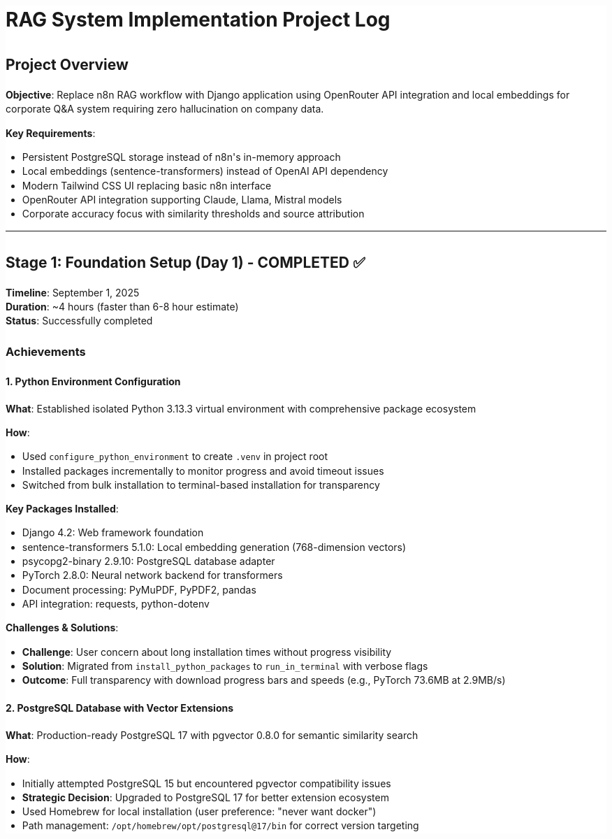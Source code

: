 # RAG System Implementation Project Log

## Project Overview

**Objective**: Replace n8n RAG workflow with Django application using OpenRouter API integration and local embeddings for corporate Q&A system requiring zero hallucination on company data.

**Key Requirements**:
- Persistent PostgreSQL storage instead of n8n's in-memory approach
- Local embeddings (sentence-transformers) instead of OpenAI API dependency
- Modern Tailwind CSS UI replacing basic n8n interface
- OpenRouter API integration supporting Claude, Llama, Mistral models
- Corporate accuracy focus with similarity thresholds and source attribution

---

## Stage 1: Foundation Setup (Day 1) - COMPLETED ✅

**Timeline**: September 1, 2025  
**Duration**: ~4 hours (faster than 6-8 hour estimate)  
**Status**: Successfully completed

### Achievements

#### 1. Python Environment Configuration
**What**: Established isolated Python 3.13.3 virtual environment with comprehensive package ecosystem

**How**: 
- Used `configure_python_environment` to create `.venv` in project root
- Installed packages incrementally to monitor progress and avoid timeout issues
- Switched from bulk installation to terminal-based installation for transparency

**Key Packages Installed**:
- Django 4.2: Web framework foundation
- sentence-transformers 5.1.0: Local embedding generation (768-dimension vectors)
- psycopg2-binary 2.9.10: PostgreSQL database adapter
- PyTorch 2.8.0: Neural network backend for transformers
- Document processing: PyMuPDF, PyPDF2, pandas
- API integration: requests, python-dotenv

**Challenges & Solutions**:
- **Challenge**: User concern about long installation times without progress visibility
- **Solution**: Migrated from `install_python_packages` to `run_in_terminal` with verbose flags
- **Outcome**: Full transparency with download progress bars and speeds (e.g., PyTorch 73.6MB at 2.9MB/s)

#### 2. PostgreSQL Database with Vector Extensions
**What**: Production-ready PostgreSQL 17 with pgvector 0.8.0 for semantic similarity search

**How**:
- Initially attempted PostgreSQL 15 but encountered pgvector compatibility issues
- **Strategic Decision**: Upgraded to PostgreSQL 17 for better extension ecosystem
- Used Homebrew for local installation (user preference: "never want docker")
- Path management: `/opt/homebrew/opt/postgresql@17/bin` for correct version targeting

